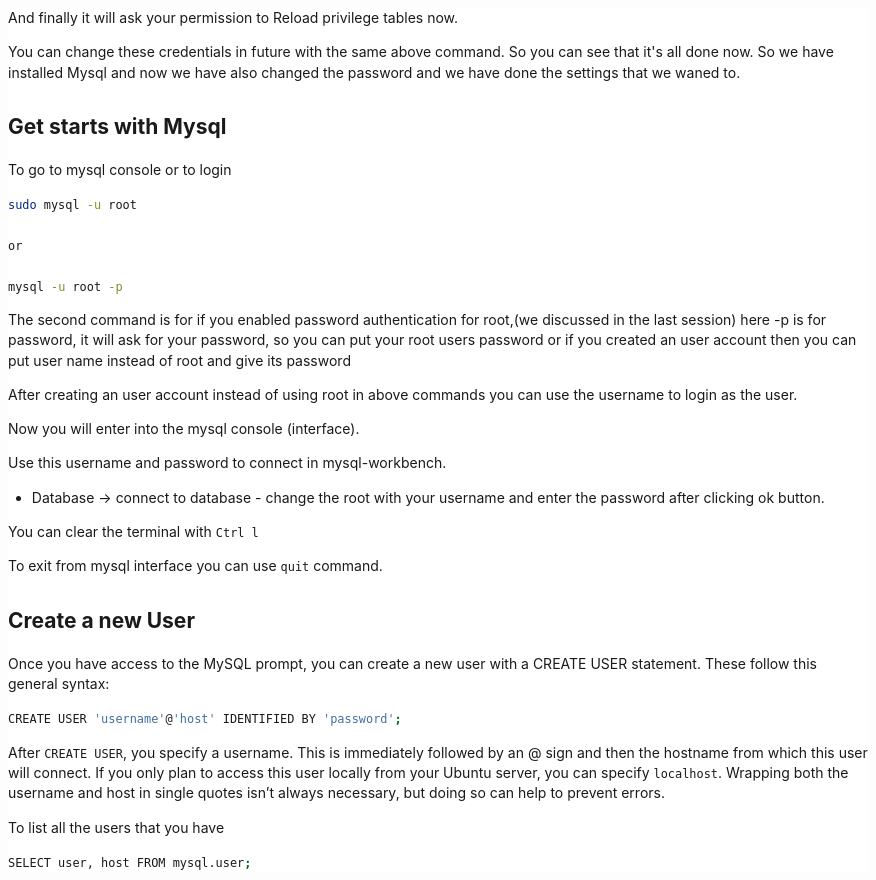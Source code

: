 And finally it will ask your permission to Reload privilege tables now.

You can change these credentials in future with the same above command.
So you can see that it's all done now.
So we have installed Mysql and now we have also changed the password and we have done the settings that we waned to.

## Get starts with Mysql

To go to mysql console or to login

```bash
sudo mysql -u root

or

mysql -u root -p
```

The second command is for if you enabled password authentication for root,(we discussed in the last session) here -p is for password, it will ask for your password, so you can put your root users password or if you created an user account then you can put user name instead of root and give its password

After creating an user account instead of using root in above commands you can use the username to login as the user.

Now you will enter into the mysql console (interface).

Use this username and password to connect in mysql-workbench.

- Database -> connect to database - change the root with your username and enter the password after clicking ok button.

You can clear the terminal with `Ctrl l`

To exit from mysql interface you can use `quit` command.

## Create a new User

Once you have access to the MySQL prompt, you can create a new user with a CREATE USER statement. These follow this general syntax:

```bash
CREATE USER 'username'@'host' IDENTIFIED BY 'password';
```

After `CREATE USER`, you specify a username.
This is immediately followed by an @ sign and then the hostname from which this user will connect.
If you only plan to access this user locally from your Ubuntu server, you can specify `localhost`.
Wrapping both the username and host in single quotes isn’t always necessary, but doing so can help to prevent errors.

To list all the users that you have

```bash
SELECT user, host FROM mysql.user;
```
